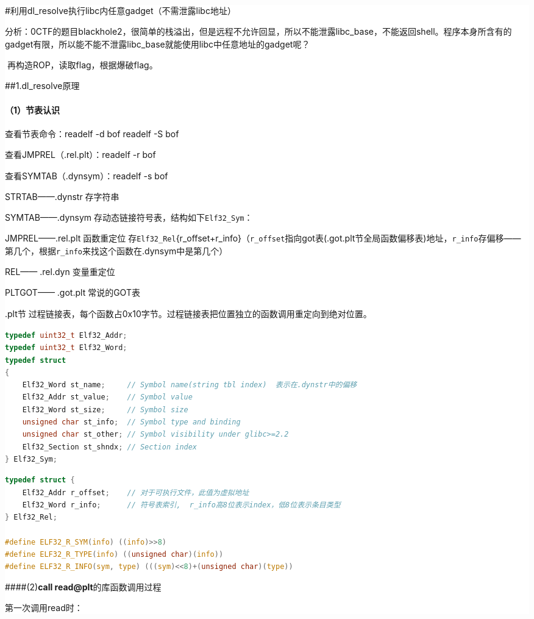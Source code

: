 #利用dl_resolve执行libc内任意gadget（不需泄露libc地址）

​	分析：0CTF的题目blackhole2，很简单的栈溢出，但是远程不允许回显，所以不能泄露libc_base，不能返回shell。程序本身所含有的gadget有限，所以能不能不泄露libc_base就能使用libc中任意地址的gadget呢？

​	再构造ROP，读取flag，根据爆破flag。

##1.dl_resolve原理

#### （1）节表认识

查看节表命令：readelf -d bof     readelf -S bof

查看JMPREL（.rel.plt）：readelf -r bof

查看SYMTAB（.dynsym）：readelf -s bof

STRTAB——.dynstr  存字符串

SYMTAB——.dynsym   存动态链接符号表，结构如下`Elf32_Sym`：

JMPREL——.rel.plt   函数重定位  存`Elf32_Rel`{r_offset+r_info}（`r_offset`指向got表(.got.plt节全局函数偏移表)地址，`r_info`存偏移——第几个，根据`r_info`来找这个函数在.dynsym中是第几个）

REL——       .rel.dyn  变量重定位

PLTGOT—— .got.plt  常说的GOT表

.plt节 过程链接表，每个函数占0x10字节。过程链接表把位置独立的函数调用重定向到绝对位置。

```c
typedef uint32_t Elf32_Addr;
typedef uint32_t Elf32_Word;
typedef struct
{
    Elf32_Word st_name;     // Symbol name(string tbl index)  表示在.dynstr中的偏移
    Elf32_Addr st_value;    // Symbol value
    Elf32_Word st_size;     // Symbol size
    unsigned char st_info;  // Symbol type and binding
    unsigned char st_other; // Symbol visibility under glibc>=2.2
    Elf32_Section st_shndx; // Section index
} Elf32_Sym;
```

```c
typedef struct {
    Elf32_Addr r_offset;    // 对于可执行文件，此值为虚拟地址
    Elf32_Word r_info;      // 符号表索引,  r_info高8位表示index，低8位表示条目类型
} Elf32_Rel;

#define ELF32_R_SYM(info) ((info)>>8)
#define ELF32_R_TYPE(info) ((unsigned char)(info))
#define ELF32_R_INFO(sym, type) (((sym)<<8)+(unsigned char)(type))

```

####(2)**call read@plt**的库函数调用过程

第一次调用read时： 
